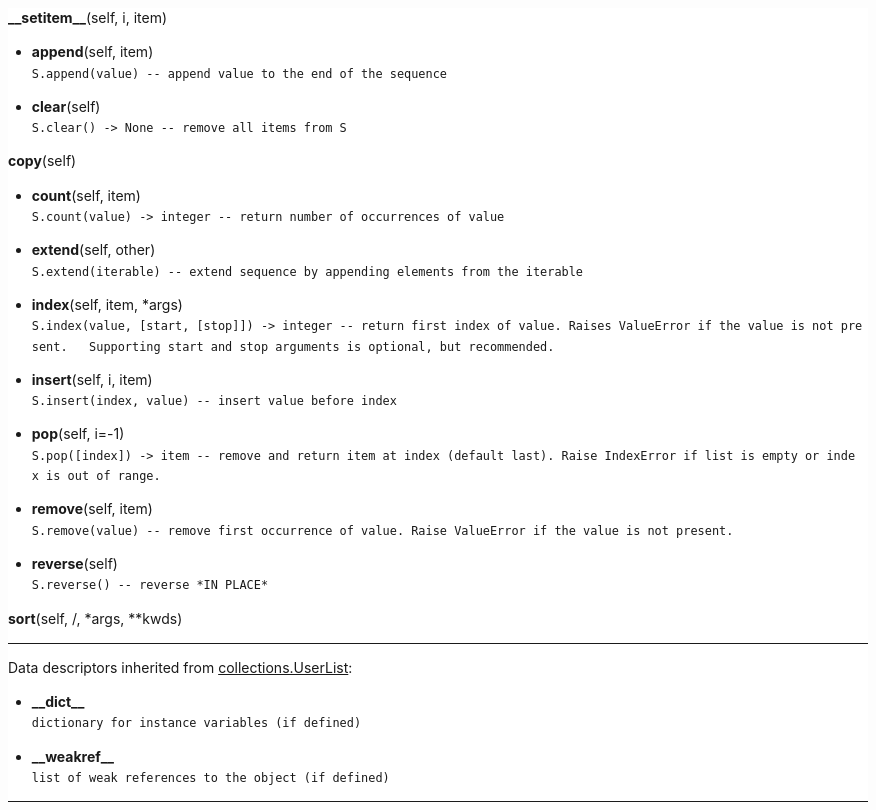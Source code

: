<span id="List-__setitem__">**\_\_setitem\_\_**</span>(self, i, item)

  - <span id="List-append">**append**</span>(self, item)  
    `S.append(value) -- append value to the end of the sequence`



  - <span id="List-clear">**clear**</span>(self)  
    `S.clear() -> None -- remove all items from S`

<span id="List-copy">**copy**</span>(self)

  - <span id="List-count">**count**</span>(self, item)  
    `S.count(value) -> integer -- return number of occurrences of value`



  - <span id="List-extend">**extend**</span>(self, other)  
    `S.extend(iterable) -- extend sequence by appending elements from the iterable`



  - <span id="List-index">**index**</span>(self, item, \*args)  
    `S.index(value, [start, [stop]]) -> integer -- return first index of value.
    Raises ValueError if the value is not present.  
    Supporting start and stop arguments is optional, but recommended.`



  - <span id="List-insert">**insert**</span>(self, i, item)  
    `S.insert(index, value) -- insert value before index`



  - <span id="List-pop">**pop**</span>(self, i=-1)  
    `S.pop([index]) -> item -- remove and return item at index (default last).
    Raise IndexError if list is empty or index is out of range.`



  - <span id="List-remove">**remove**</span>(self, item)  
    `S.remove(value) -- remove first occurrence of value.
    Raise ValueError if the value is not present.`



  - <span id="List-reverse">**reverse**</span>(self)  
    `S.reverse() -- reverse *IN PLACE*`

<span id="List-sort">**sort**</span>(self, /, \*args, \*\*kwds)

-----

Data descriptors inherited from
[collections.UserList](collections.html#UserList):  

  - **\_\_dict\_\_**  
    `dictionary for instance variables (if defined)`



  - **\_\_weakref\_\_**  
    `list of weak references to the object (if defined)`

-----
